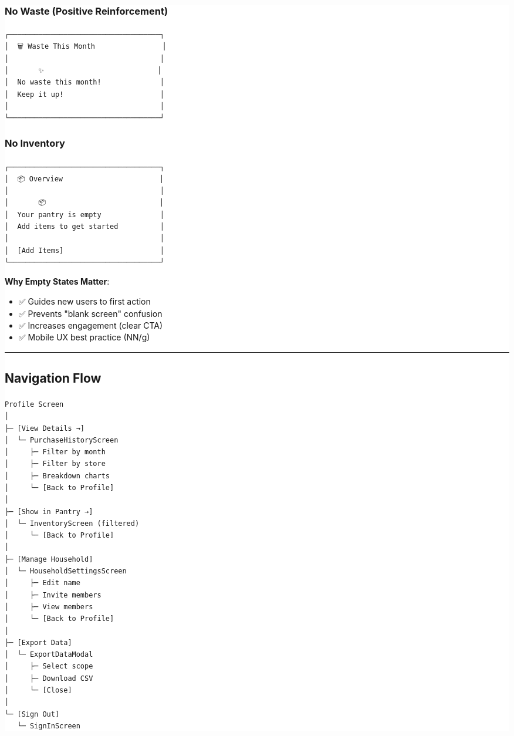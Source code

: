 ### No Waste (Positive Reinforcement)
```
┌────────────────────────────────────┐
│  🗑️ Waste This Month                │
│                                    │
│       ✨                           │
│  No waste this month!              │
│  Keep it up!                       │
│                                    │
└────────────────────────────────────┘
```

### No Inventory
```
┌────────────────────────────────────┐
│  📦 Overview                       │
│                                    │
│       📦                           │
│  Your pantry is empty              │
│  Add items to get started          │
│                                    │
│  [Add Items]                       │
└────────────────────────────────────┘
```

**Why Empty States Matter**:
- ✅ Guides new users to first action
- ✅ Prevents "blank screen" confusion
- ✅ Increases engagement (clear CTA)
- ✅ Mobile UX best practice (NN/g)

---

## Navigation Flow

```
Profile Screen
│
├─ [View Details →]
│  └─ PurchaseHistoryScreen
│     ├─ Filter by month
│     ├─ Filter by store
│     ├─ Breakdown charts
│     └─ [Back to Profile]
│
├─ [Show in Pantry →]
│  └─ InventoryScreen (filtered)
│     └─ [Back to Profile]
│
├─ [Manage Household]
│  └─ HouseholdSettingsScreen
│     ├─ Edit name
│     ├─ Invite members
│     ├─ View members
│     └─ [Back to Profile]
│
├─ [Export Data]
│  └─ ExportDataModal
│     ├─ Select scope
│     ├─ Download CSV
│     └─ [Close]
│
└─ [Sign Out]
   └─ SignInScreen
```